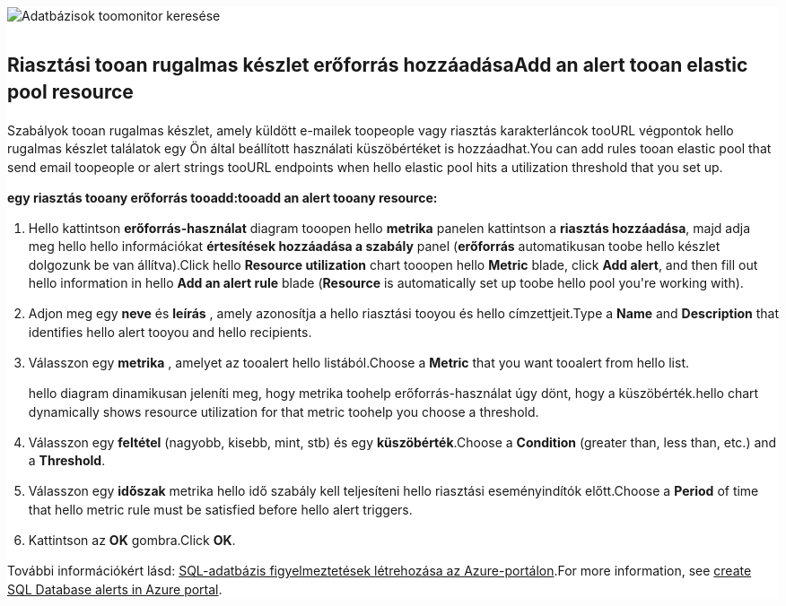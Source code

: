 ![Adatbázisok toomonitor keresése][7]


## <a name="add-an-alert-tooan-elastic-pool-resource"></a><span data-ttu-id="f2afc-228">Riasztási tooan rugalmas készlet erőforrás hozzáadása</span><span class="sxs-lookup"><span data-stu-id="f2afc-228">Add an alert tooan elastic pool resource</span></span>

<span data-ttu-id="f2afc-229">Szabályok tooan rugalmas készlet, amely küldött e-mailek toopeople vagy riasztás karakterláncok tooURL végpontok hello rugalmas készlet találatok egy Ön által beállított használati küszöbértéket is hozzáadhat.</span><span class="sxs-lookup"><span data-stu-id="f2afc-229">You can add rules tooan elastic pool that send email toopeople or alert strings tooURL endpoints when hello elastic pool hits a utilization threshold that you set up.</span></span>

<span data-ttu-id="f2afc-230">**egy riasztás tooany erőforrás tooadd:**</span><span class="sxs-lookup"><span data-stu-id="f2afc-230">**tooadd an alert tooany resource:**</span></span>

1. <span data-ttu-id="f2afc-231">Hello kattintson **erőforrás-használat** diagram tooopen hello **metrika** panelen kattintson a **riasztás hozzáadása**, majd adja meg hello hello információkat **értesítések hozzáadása a szabály** panel (**erőforrás** automatikusan toobe hello készlet dolgozunk be van állítva).</span><span class="sxs-lookup"><span data-stu-id="f2afc-231">Click hello **Resource utilization** chart tooopen hello **Metric** blade, click **Add alert**, and then fill out hello information in hello **Add an alert rule** blade (**Resource** is automatically set up toobe hello pool you're working with).</span></span>
2. <span data-ttu-id="f2afc-232">Adjon meg egy **neve** és **leírás** , amely azonosítja a hello riasztási tooyou és hello címzettjeit.</span><span class="sxs-lookup"><span data-stu-id="f2afc-232">Type a **Name** and **Description** that identifies hello alert tooyou and hello recipients.</span></span>
3. <span data-ttu-id="f2afc-233">Válasszon egy **metrika** , amelyet az tooalert hello listából.</span><span class="sxs-lookup"><span data-stu-id="f2afc-233">Choose a **Metric** that you want tooalert from hello list.</span></span>

    <span data-ttu-id="f2afc-234">hello diagram dinamikusan jeleníti meg, hogy metrika toohelp erőforrás-használat úgy dönt, hogy a küszöbérték.</span><span class="sxs-lookup"><span data-stu-id="f2afc-234">hello chart dynamically shows resource utilization for that metric toohelp you choose a threshold.</span></span>

4. <span data-ttu-id="f2afc-235">Válasszon egy **feltétel** (nagyobb, kisebb, mint, stb) és egy **küszöbérték**.</span><span class="sxs-lookup"><span data-stu-id="f2afc-235">Choose a **Condition** (greater than, less than, etc.) and a **Threshold**.</span></span>
5. <span data-ttu-id="f2afc-236">Válasszon egy **időszak** metrika hello idő szabály kell teljesíteni hello riasztási eseményindítók előtt.</span><span class="sxs-lookup"><span data-stu-id="f2afc-236">Choose a **Period** of time that hello metric rule must be satisfied before hello alert triggers.</span></span>
6. <span data-ttu-id="f2afc-237">Kattintson az **OK** gombra.</span><span class="sxs-lookup"><span data-stu-id="f2afc-237">Click **OK**.</span></span>

<span data-ttu-id="f2afc-238">További információkért lásd: [SQL-adatbázis figyelmeztetések létrehozása az Azure-portálon](sql-database-insights-alerts-portal.md).</span><span class="sxs-lookup"><span data-stu-id="f2afc-238">For more information, see [create SQL Database alerts in Azure portal](sql-database-insights-alerts-portal.md).</span></span>


[1]: ./media/sql-database-elastic-pool-manage-portal/configure-pool.png
[2]: ./media/sql-database-elastic-pool-manage-portal/basic.png
[3]: ./media/sql-database-elastic-pool-manage-portal/basic-2.png
[4]: ./media/sql-database-elastic-pool-manage-portal/basic-3.png
[5]: ./media/sql-database-elastic-pool-manage-portal/elastic-jobs.png
[6]: ./media/sql-database-elastic-pool-manage-portal/edit-metric.png
[7]: ./media/sql-database-elastic-pool-manage-portal/select-dbs.png
[8]: ./media/sql-database-elastic-pool-manage-portal/db-utilization.png
[9]: ./media/sql-database-elastic-pool-manage-portal/metric.png
